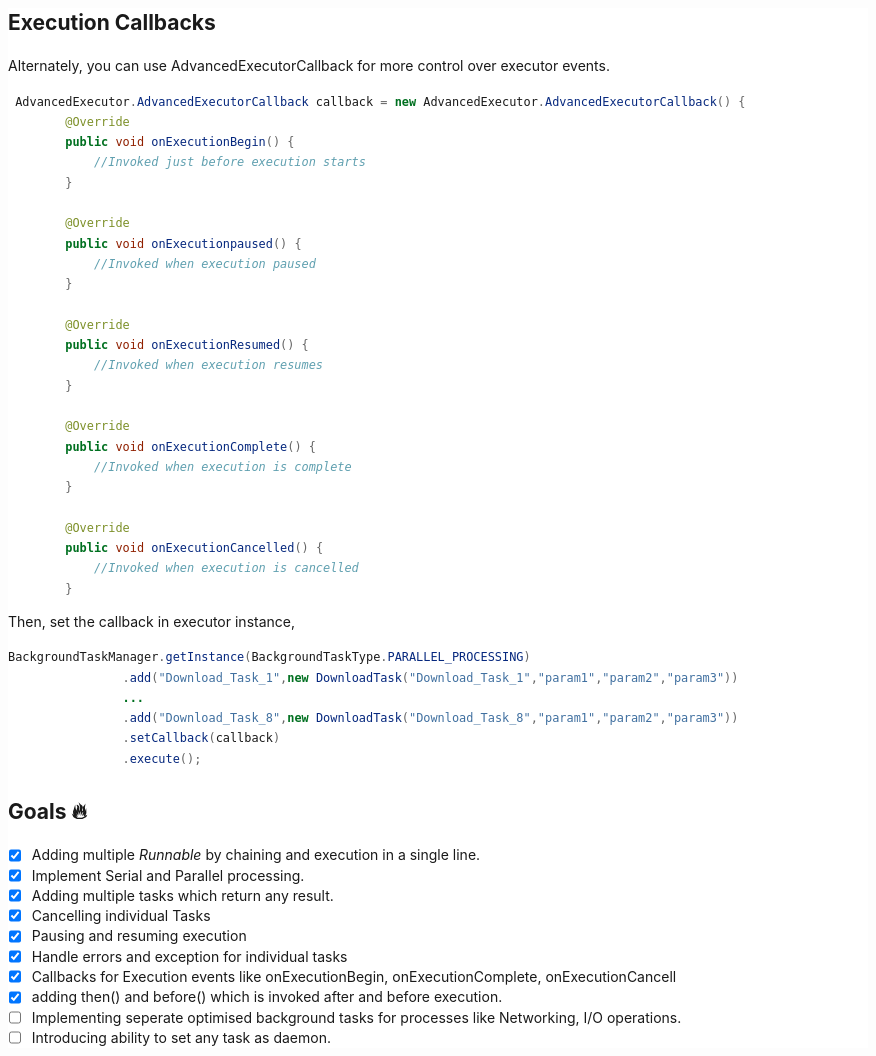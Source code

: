 ## Execution Callbacks
Alternately, you can use AdvancedExecutorCallback for more control over executor events.
```java
 AdvancedExecutor.AdvancedExecutorCallback callback = new AdvancedExecutor.AdvancedExecutorCallback() {
        @Override
        public void onExecutionBegin() {
            //Invoked just before execution starts
        }

        @Override
        public void onExecutionpaused() {
            //Invoked when execution paused
        }

        @Override
        public void onExecutionResumed() {
            //Invoked when execution resumes
        }

        @Override
        public void onExecutionComplete() {
            //Invoked when execution is complete
        }

        @Override
        public void onExecutionCancelled() {
            //Invoked when execution is cancelled
        }
```
Then, set the callback in executor instance,

```java
BackgroundTaskManager.getInstance(BackgroundTaskType.PARALLEL_PROCESSING)
                .add("Download_Task_1",new DownloadTask("Download_Task_1","param1","param2","param3"))
                ...
                .add("Download_Task_8",new DownloadTask("Download_Task_8","param1","param2","param3"))
                .setCallback(callback)
                .execute();
```
## Goals :fire:
- [x] Adding multiple _Runnable_ by chaining and execution in a single line.
- [x] Implement Serial and Parallel processing.
- [x] Adding multiple tasks which return any result.
- [x] Cancelling individual Tasks
- [x] Pausing and resuming execution
- [x] Handle errors and exception for individual tasks
- [x] Callbacks for Execution events like onExecutionBegin, onExecutionComplete, onExecutionCancell 
- [x] adding then() and before() which is invoked after and before execution.
- [ ] Implementing seperate optimised background tasks for processes like Networking, I/O operations.
- [ ] Introducing ability to set any task as daemon.
